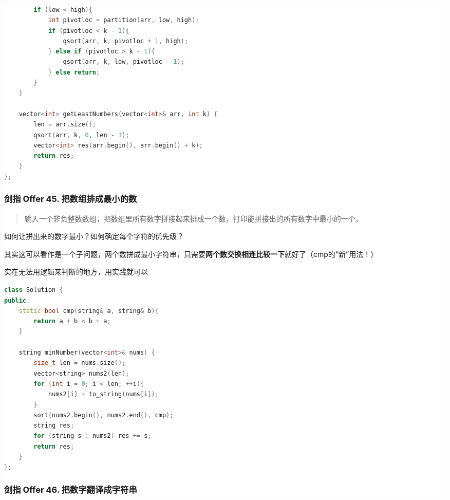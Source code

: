 ```c++
        if (low < high){
            int pivotloc = partition(arr, low, high);
            if (pivotloc < k - 1){
                qsort(arr, k, pivotloc + 1, high);
            } else if (pivotloc > k - 1){
                qsort(arr, k, low, pivotloc - 1);
            } else return;
        }
    }

    vector<int> getLeastNumbers(vector<int>& arr, int k) {
        len = arr.size();
        qsort(arr, k, 0, len - 1);
        vector<int> res(arr.begin(), arr.begin() + k);
        return res;
    }
};
```



### 剑指 Offer 45. 把数组排成最小的数

> 输入一个非负整数数组，把数组里所有数字拼接起来排成一个数，打印能拼接出的所有数字中最小的一个。

如何让拼出来的数字最小？如何确定每个字符的优先级？

其实这可以看作是一个子问题，两个数拼成最小字符串，只需要**两个数交换相连比较一下**就好了（cmp的“新”用法！）

实在无法用逻辑来判断的地方，用实践就可以

```c++
class Solution {
public:
    static bool cmp(string& a, string& b){
        return a + b < b + a;
    }

    string minNumber(vector<int>& nums) {
        size_t len = nums.size();
        vector<string> nums2(len);
        for (int i = 0; i < len; ++i){
            nums2[i] = to_string(nums[i]);
        }
        sort(nums2.begin(), nums2.end(), cmp);
        string res;
        for (string s : nums2) res += s;
        return res;
    }
};
```



### 剑指 Offer 46. 把数字翻译成字符串
